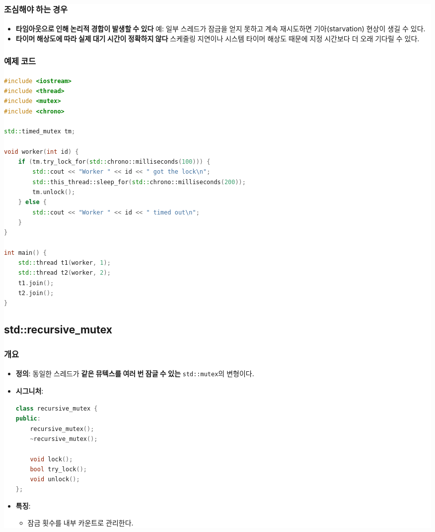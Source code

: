 ### 조심해야 하는 경우
* **타임아웃으로 인해 논리적 경합이 발생할 수 있다**
  예: 일부 스레드가 잠금을 얻지 못하고 계속 재시도하면 기아(starvation) 현상이 생길 수 있다.
* **타이머 해상도에 따라 실제 대기 시간이 정확하지 않다**
  스케줄링 지연이나 시스템 타이머 해상도 때문에 지정 시간보다 더 오래 기다릴 수 있다.

### 예제 코드

```cpp
#include <iostream>
#include <thread>
#include <mutex>
#include <chrono>

std::timed_mutex tm;

void worker(int id) {
    if (tm.try_lock_for(std::chrono::milliseconds(100))) {
        std::cout << "Worker " << id << " got the lock\n";
        std::this_thread::sleep_for(std::chrono::milliseconds(200));
        tm.unlock();
    } else {
        std::cout << "Worker " << id << " timed out\n";
    }
}

int main() {
    std::thread t1(worker, 1);
    std::thread t2(worker, 2);
    t1.join();
    t2.join();
}
```

  

## std::recursive_mutex

### 개요
* **정의**: 동일한 스레드가 **같은 뮤텍스를 여러 번 잠글 수 있는** `std::mutex`의 변형이다.
* **시그니처**:

  ```cpp
  class recursive_mutex {
  public:
      recursive_mutex();
      ~recursive_mutex();

      void lock();
      bool try_lock();
      void unlock();
  };
  ```
* **특징**:
  * 잠금 횟수를 내부 카운트로 관리한다.
